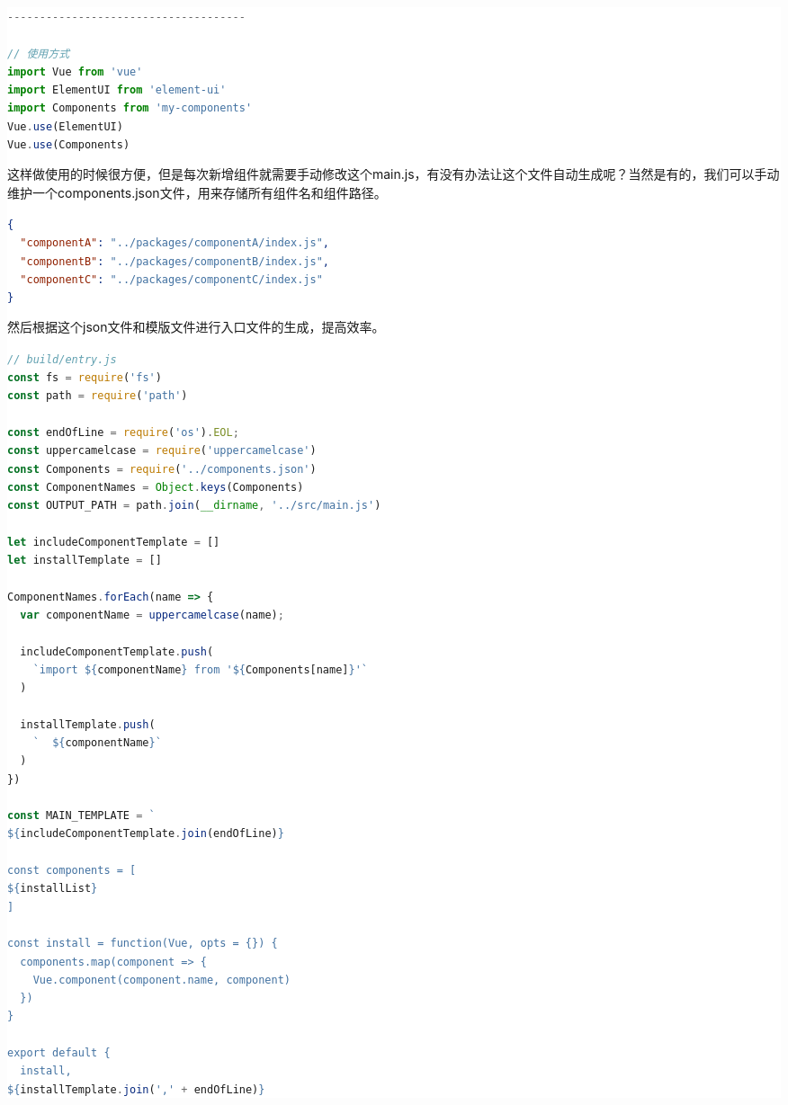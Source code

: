 ```javascript
-------------------------------------

// 使用方式
import Vue from 'vue'
import ElementUI from 'element-ui'
import Components from 'my-components'
Vue.use(ElementUI)
Vue.use(Components)
```

这样做使用的时候很方便，但是每次新增组件就需要手动修改这个main.js，有没有办法让这个文件自动生成呢？当然是有的，我们可以手动维护一个components.json文件，用来存储所有组件名和组件路径。

```json
{
  "componentA": "../packages/componentA/index.js",
  "componentB": "../packages/componentB/index.js",
  "componentC": "../packages/componentC/index.js"
}
```

然后根据这个json文件和模版文件进行入口文件的生成，提高效率。

```javascript
// build/entry.js
const fs = require('fs')
const path = require('path')

const endOfLine = require('os').EOL;
const uppercamelcase = require('uppercamelcase')
const Components = require('../components.json')
const ComponentNames = Object.keys(Components)
const OUTPUT_PATH = path.join(__dirname, '../src/main.js')

let includeComponentTemplate = []
let installTemplate = []

ComponentNames.forEach(name => {
  var componentName = uppercamelcase(name);

  includeComponentTemplate.push(
	`import ${componentName} from '${Components[name]}'`
  )

  installTemplate.push(
	`  ${componentName}`
  )
})

const MAIN_TEMPLATE = `
${includeComponentTemplate.join(endOfLine)}

const components = [
${installList}
]

const install = function(Vue, opts = {}) {
  components.map(component => {
    Vue.component(component.name, component)
  })
}

export default {
  install,
${installTemplate.join(',' + endOfLine)}
```